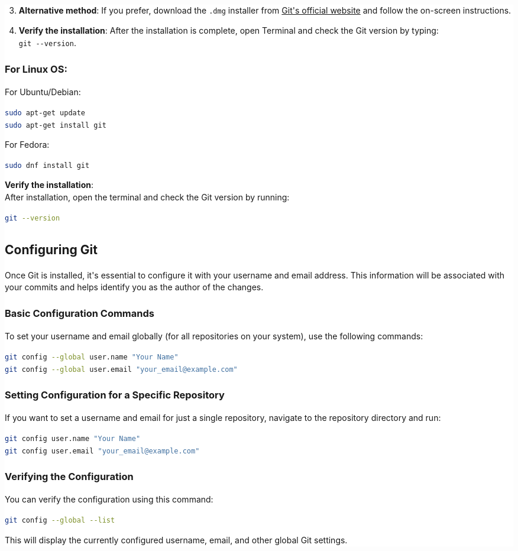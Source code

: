 3. **Alternative method**: If you prefer, download the `.dmg` installer from [Git's official website](https://git-scm.com/) and follow the on-screen instructions.

4. **Verify the installation**: After the installation is complete, open Terminal and check the Git version by typing:  
   `git --version`.



### For Linux OS:
For Ubuntu/Debian:  
```bash
sudo apt-get update
sudo apt-get install git
```

For Fedora:  
```bash
sudo dnf install git
```

**Verify the installation**:  
After installation, open the terminal and check the Git version by running:  
```bash
git --version
```

## Configuring Git

Once Git is installed, it's essential to configure it with your username and email address. This information will be associated with your commits and helps identify you as the author of the changes.

### Basic Configuration Commands

To set your username and email globally (for all repositories on your system), use the following commands:

```bash
git config --global user.name "Your Name"
git config --global user.email "your_email@example.com"
```

### Setting Configuration for a Specific Repository

If you want to set a username and email for just a single repository, navigate to the repository directory and run:

```bash
git config user.name "Your Name"
git config user.email "your_email@example.com"
```

### Verifying the Configuration
You can verify the configuration using this command:

```bash
git config --global --list
```
This will display the currently configured username, email, and other global Git settings.
